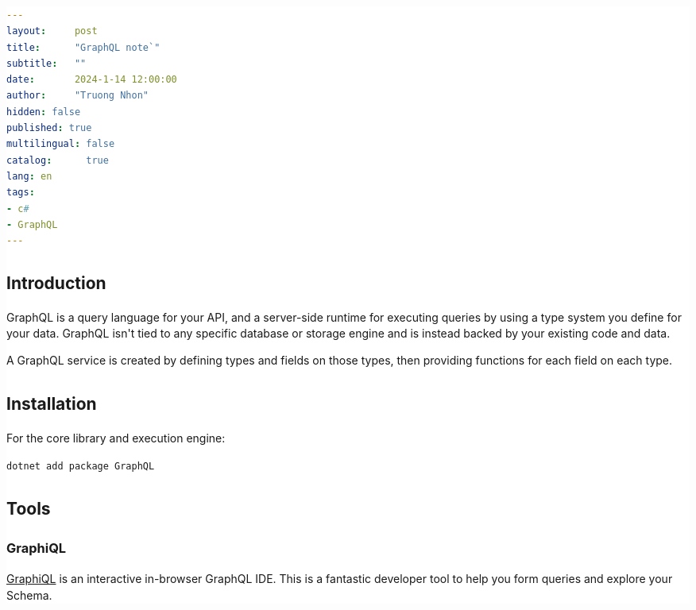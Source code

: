 ```yaml
---
layout:     post
title:      "GraphQL note`"
subtitle:   ""
date:       2024-1-14 12:00:00
author:     "Truong Nhon"
hidden: false
published: true
multilingual: false
catalog:      true
lang: en
tags:
- c#
- GraphQL
---
```


## Introduction

GraphQL is a query language for your API, and a server-side runtime for executing queries by using a type system you define for your data. GraphQL isn't tied to any specific database or storage engine and is instead backed by your existing code and data.

A GraphQL service is created by defining types and fields on those types, then providing functions for each field on each type.

## Installation

For the core library and execution engine:

```bash
dotnet add package GraphQL
```

## Tools

### GraphiQL

[GraphiQL](https://github.com/graphql/graphiql) is an interactive in-browser GraphQL IDE.
This is a fantastic developer tool to help you form queries and explore your Schema.
